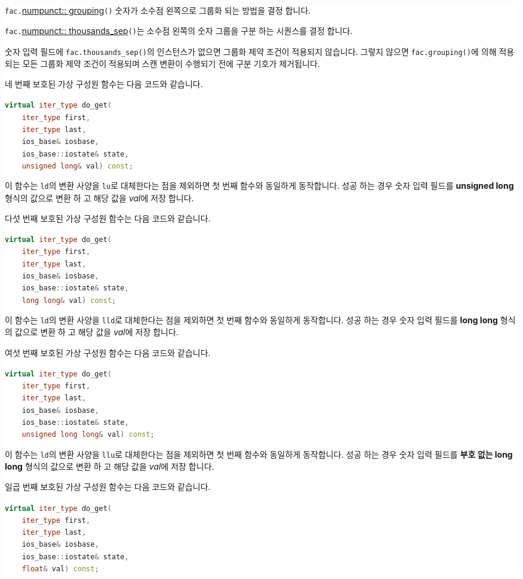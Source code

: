 `fac.`[numpunct:: grouping](../standard-library/numpunct-class.md#grouping)`()` 숫자가 소수점 왼쪽으로 그룹화 되는 방법을 결정 합니다.

`fac.`[numpunct:: thousands_sep](../standard-library/numpunct-class.md#thousands_sep)`()`는 소수점 왼쪽의 숫자 그룹을 구분 하는 시퀀스를 결정 합니다.

숫자 입력 필드에 `fac.thousands_sep()`의 인스턴스가 없으면 그룹화 제약 조건이 적용되지 않습니다. 그렇지 않으면 `fac.grouping()`에 의해 적용되는 모든 그룹화 제약 조건이 적용되며 스캔 변환이 수행되기 전에 구분 기호가 제거됩니다.

네 번째 보호된 가상 구성원 함수는 다음 코드와 같습니다.

```cpp
virtual iter_type do_get(
    iter_type first,
    iter_type last,
    ios_base& iosbase,
    ios_base::iostate& state,
    unsigned long& val) const;
```

이 함수는 `ld`의 변환 사양을 `lu`로 대체한다는 점을 제외하면 첫 번째 함수와 동일하게 동작합니다. 성공 하는 경우 숫자 입력 필드를 **unsigned long** 형식의 값으로 변환 하 고 해당 값을 *val*에 저장 합니다.

다섯 번째 보호된 가상 구성원 함수는 다음 코드와 같습니다.

```cpp
virtual iter_type do_get(
    iter_type first,
    iter_type last,
    ios_base& iosbase,
    ios_base::iostate& state,
    long long& val) const;
```

이 함수는 `ld`의 변환 사양을 `lld`로 대체한다는 점을 제외하면 첫 번째 함수와 동일하게 동작합니다. 성공 하는 경우 숫자 입력 필드를 **long long** 형식의 값으로 변환 하 고 해당 값을 *val*에 저장 합니다.

여섯 번째 보호된 가상 구성원 함수는 다음 코드와 같습니다.

```cpp
virtual iter_type do_get(
    iter_type first,
    iter_type last,
    ios_base& iosbase,
    ios_base::iostate& state,
    unsigned long long& val) const;
```

이 함수는 `ld`의 변환 사양을 `llu`로 대체한다는 점을 제외하면 첫 번째 함수와 동일하게 동작합니다. 성공 하는 경우 숫자 입력 필드를 **부호 없는 long long** 형식의 값으로 변환 하 고 해당 값을 *val*에 저장 합니다.

일곱 번째 보호된 가상 구성원 함수는 다음 코드와 같습니다.

```cpp
virtual iter_type do_get(
    iter_type first,
    iter_type last,
    ios_base& iosbase,
    ios_base::iostate& state,
    float& val) const;
```
